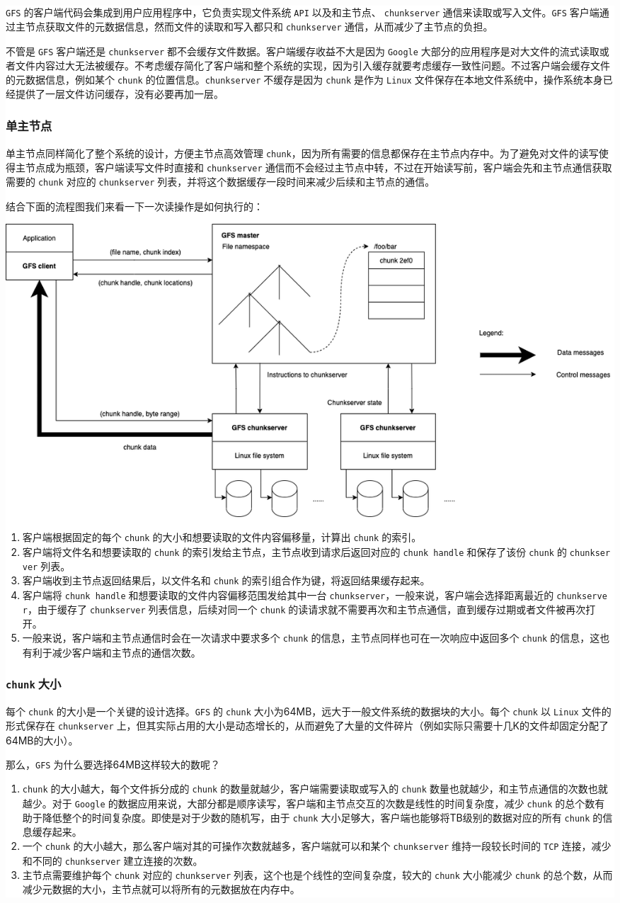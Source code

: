 `GFS` 的客户端代码会集成到用户应用程序中，它负责实现文件系统 `API` 以及和主节点、 `chunkserver` 通信来读取或写入文件。`GFS` 客户端通过主节点获取文件的元数据信息，然而文件的读取和写入都只和 `chunkserver` 通信，从而减少了主节点的负担。

不管是 `GFS` 客户端还是 `chunkserver` 都不会缓存文件数据。客户端缓存收益不大是因为 `Google` 大部分的应用程序是对大文件的流式读取或者文件内容过大无法被缓存。不考虑缓存简化了客户端和整个系统的实现，因为引入缓存就要考虑缓存一致性问题。不过客户端会缓存文件的元数据信息，例如某个 `chunk` 的位置信息。`chunkserver` 不缓存是因为 `chunk` 是作为 `Linux` 文件保存在本地文件系统中，操作系统本身已经提供了一层文件访问缓存，没有必要再加一层。

### 单主节点
单主节点同样简化了整个系统的设计，方便主节点高效管理 `chunk`，因为所有需要的信息都保存在主节点内存中。为了避免对文件的读写使得主节点成为瓶颈，客户端读写文件时直接和 `chunkserver` 通信而不会经过主节点中转，不过在开始读写前，客户端会先和主节点通信获取需要的 `chunk` 对应的 `chunkserver` 列表，并将这个数据缓存一段时间来减少后续和主节点的通信。

结合下面的流程图我们来看一下一次读操作是如何执行的：

![alt](/images/gfs-1.png)

1. 客户端根据固定的每个 `chunk` 的大小和想要读取的文件内容偏移量，计算出 `chunk` 的索引。
2. 客户端将文件名和想要读取的 `chunk` 的索引发给主节点，主节点收到请求后返回对应的 `chunk handle` 和保存了该份 `chunk` 的 `chunkserver` 列表。
3. 客户端收到主节点返回结果后，以文件名和 `chunk` 的索引组合作为键，将返回结果缓存起来。
4. 客户端将 `chunk handle` 和想要读取的文件内容偏移范围发给其中一台 `chunkserver`，一般来说，客户端会选择距离最近的 `chunkserver`，由于缓存了 `chunkserver` 列表信息，后续对同一个 `chunk` 的读请求就不需要再次和主节点通信，直到缓存过期或者文件被再次打开。
5. 一般来说，客户端和主节点通信时会在一次请求中要求多个 `chunk` 的信息，主节点同样也可在一次响应中返回多个 `chunk` 的信息，这也有利于减少客户端和主节点的通信次数。

### `chunk` 大小
每个 `chunk` 的大小是一个关键的设计选择。`GFS` 的 `chunk` 大小为64MB，远大于一般文件系统的数据块的大小。每个 `chunk` 以 `Linux` 文件的形式保存在 `chunkserver` 上，但其实际占用的大小是动态增长的，从而避免了大量的文件碎片（例如实际只需要十几K的文件却固定分配了64MB的大小）。

那么，`GFS` 为什么要选择64MB这样较大的数呢？

1. `chunk` 的大小越大，每个文件拆分成的 `chunk` 的数量就越少，客户端需要读取或写入的 `chunk` 数量也就越少，和主节点通信的次数也就越少。对于 `Google` 的数据应用来说，大部分都是顺序读写，客户端和主节点交互的次数是线性的时间复杂度，减少 `chunk` 的总个数有助于降低整个的时间复杂度。即使是对于少数的随机写，由于 `chunk` 大小足够大，客户端也能够将TB级别的数据对应的所有 `chunk` 的信息缓存起来。
2. 一个 `chunk` 的大小越大，那么客户端对其的可操作次数就越多，客户端就可以和某个 `chunkserver` 维持一段较长时间的 `TCP` 连接，减少和不同的 `chunkserver` 建立连接的次数。
3. 主节点需要维护每个 `chunk` 对应的 `chunkserver` 列表，这个也是个线性的空间复杂度，较大的 `chunk` 大小能减少 `chunk` 的总个数，从而减少元数据的大小，主节点就可以将所有的元数据放在内存中。
